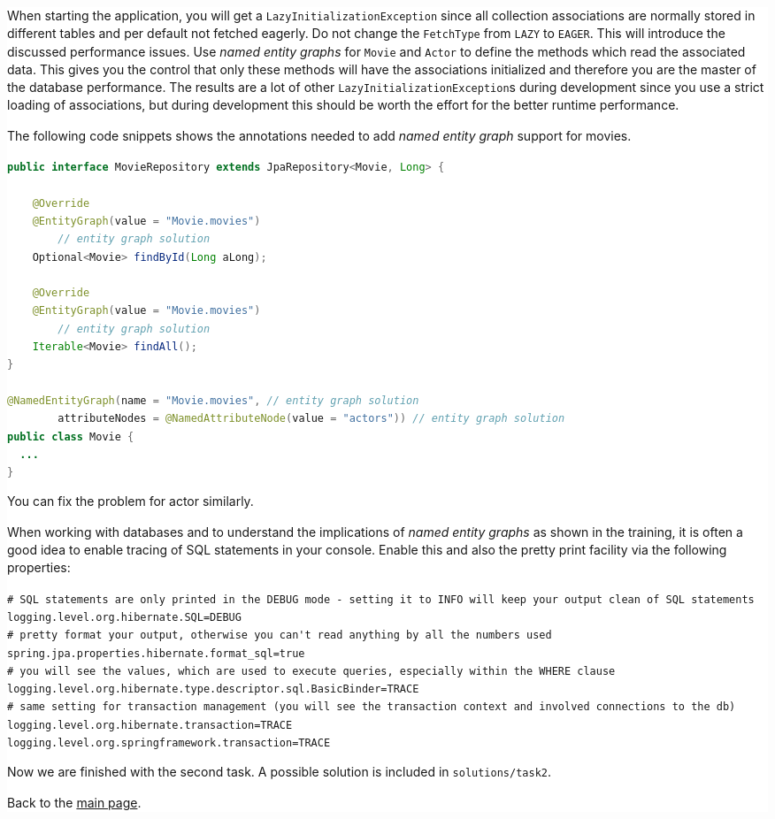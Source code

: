 When starting the application, you will get a `LazyInitializationException` since all collection associations are
normally stored in different tables and per default not fetched eagerly.
Do not change the `FetchType` from `LAZY` to `EAGER`.
This will introduce the discussed performance issues.
Use *named entity graphs* for `Movie` and `Actor` to define the methods which read the associated data.
This gives you the control that only these methods will have the associations initialized and therefore you are the
master of the database performance.
The results are a lot of other `LazyInitializationException`s during development since you use a strict loading of
associations, but during development this should be worth the effort for the better runtime performance.

The following code snippets shows the annotations needed to add *named entity graph* support for movies.

```java
public interface MovieRepository extends JpaRepository<Movie, Long> {

    @Override
    @EntityGraph(value = "Movie.movies")
        // entity graph solution
    Optional<Movie> findById(Long aLong);

    @Override
    @EntityGraph(value = "Movie.movies")
        // entity graph solution
    Iterable<Movie> findAll();
}

@NamedEntityGraph(name = "Movie.movies", // entity graph solution
        attributeNodes = @NamedAttributeNode(value = "actors")) // entity graph solution
public class Movie {
  ...
}
```

You can fix the problem for actor similarly.

When working with databases and to understand the implications of *named entity graphs* as shown in the training, it is
often a good idea to enable tracing of SQL statements in your console. Enable this and also the pretty print facility
via the following properties:

```properties
# SQL statements are only printed in the DEBUG mode - setting it to INFO will keep your output clean of SQL statements
logging.level.org.hibernate.SQL=DEBUG
# pretty format your output, otherwise you can't read anything by all the numbers used
spring.jpa.properties.hibernate.format_sql=true
# you will see the values, which are used to execute queries, especially within the WHERE clause
logging.level.org.hibernate.type.descriptor.sql.BasicBinder=TRACE
# same setting for transaction management (you will see the transaction context and involved connections to the db)
logging.level.org.hibernate.transaction=TRACE
logging.level.org.springframework.transaction=TRACE
```

Now we are finished with the second task. A possible solution is included in `solutions/task2`.

Back to the [main page](README.md).
